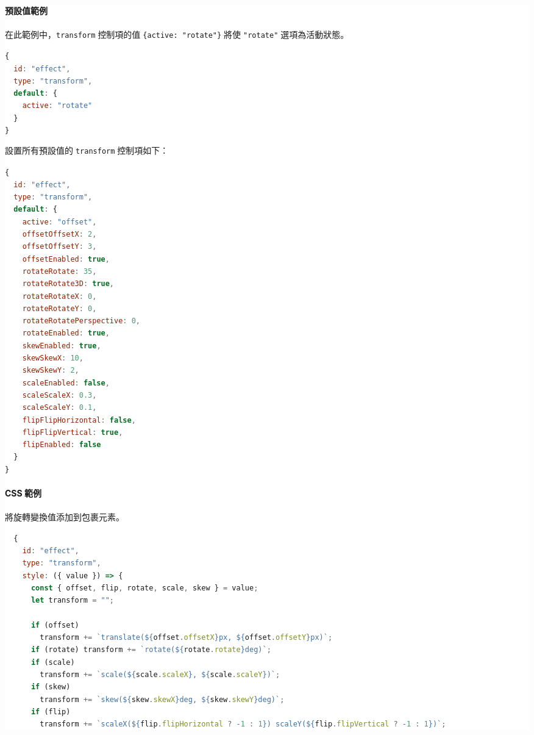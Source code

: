 #### 預設值範例

在此範例中，`transform` 控制項的值 `{active: "rotate"}` 將使 `"rotate"` 選項為活動狀態。

```js
{
  id: "effect",
  type: "transform",
  default: {
    active: "rotate"
  }
}
```

設置所有預設值的 `transform` 控制項如下：

```js
{
  id: "effect",
  type: "transform",
  default: {
    active: "offset",
    offsetOffsetX: 2,
    offsetOffsetY: 3,
    offsetEnabled: true,
    rotateRotate: 35,
    rotateRotate3D: true,
    rotateRotateX: 0,
    rotateRotateY: 0,
    rotateRotatePerspective: 0,
    rotateEnabled: true,
    skewEnabled: true,
    skewSkewX: 10,
    skewSkewY: 2,
    scaleEnabled: false,
    scaleScaleX: 0.3,
    scaleScaleY: 0.1,
    flipFlipHorizontal: false,
    flipFlipVertical: true,
    flipEnabled: false
  }
}
```

#### CSS 範例

將旋轉變換值添加到包裹元素。

```js
  {
    id: "effect",
    type: "transform",
    style: ({ value }) => {
      const { offset, flip, rotate, scale, skew } = value;
      let transform = "";

      if (offset)
        transform += `translate(${offset.offsetX}px, ${offset.offsetY}px)`;
      if (rotate) transform += `rotate(${rotate.rotate}deg)`;
      if (scale)
        transform += `scale(${scale.scaleX}, ${scale.scaleY})`;
      if (skew)
        transform += `skew(${skew.skewX}deg, ${skew.skewY}deg)`;
      if (flip)
        transform += `scaleX(${flip.flipHorizontal ? -1 : 1}) scaleY(${flip.flipVertical ? -1 : 1})`;

```